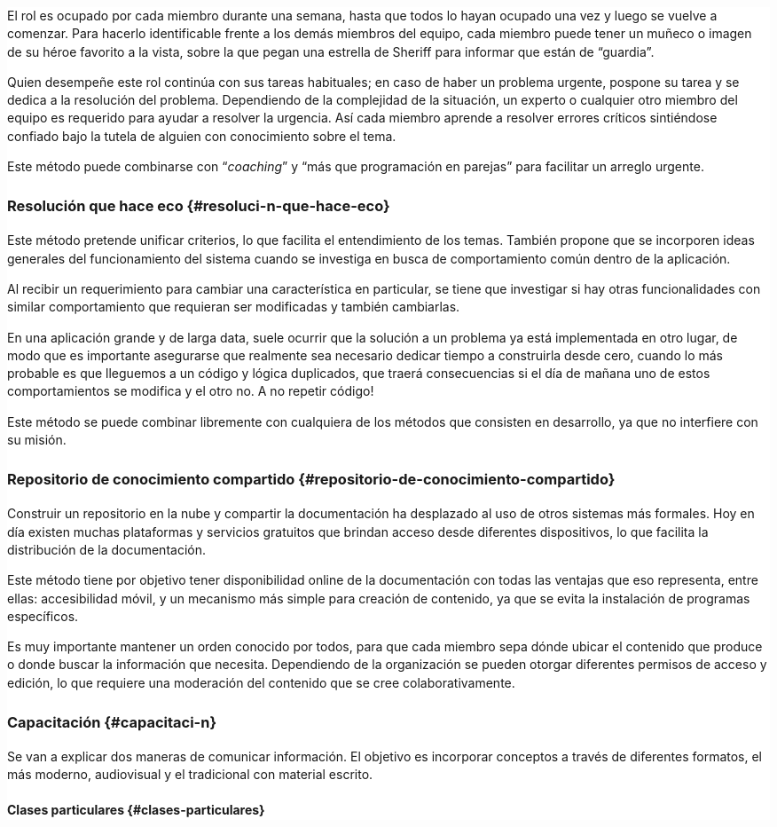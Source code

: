 El rol es ocupado por cada miembro durante una semana, hasta que todos lo hayan ocupado una vez y luego se vuelve a comenzar. Para hacerlo identificable frente a los demás miembros del equipo, cada miembro puede tener un muñeco o imagen de su héroe favorito a la vista, sobre la que pegan una estrella de Sheriff para informar que están de “guardia”.

Quien desempeñe este rol continúa con sus tareas habituales; en caso de haber un problema urgente, pospone su tarea y se dedica a la resolución del problema. Dependiendo de la complejidad de la situación, un experto o cualquier otro miembro del equipo es requerido para ayudar a resolver la urgencia. Así cada miembro aprende a resolver errores críticos sintiéndose confiado bajo la tutela de alguien con conocimiento sobre el tema.

Este método puede combinarse con “_coaching_” y “más que programación en parejas” para facilitar un arreglo urgente.

### Resolución que hace eco {#resoluci-n-que-hace-eco}

Este método pretende unificar criterios, lo que facilita el entendimiento de los temas. También propone que se incorporen ideas generales del funcionamiento del sistema cuando se investiga en busca de comportamiento común dentro de la aplicación.

Al recibir un requerimiento para cambiar una característica en particular, se tiene que investigar si hay otras funcionalidades con similar comportamiento que requieran ser modificadas y también cambiarlas.

En una aplicación grande y de larga data, suele ocurrir que la solución a un problema ya está implementada en otro lugar, de modo que es importante asegurarse que realmente sea necesario dedicar tiempo a construirla desde cero, cuando lo más probable es que lleguemos a un código y lógica duplicados, que traerá consecuencias si el día de mañana uno de estos comportamientos se modifica y el otro no. A no repetir código!

Este método se puede combinar libremente con cualquiera de los métodos que consisten en desarrollo, ya que no interfiere con su misión.

### Repositorio de conocimiento compartido {#repositorio-de-conocimiento-compartido}

Construir un repositorio en la nube y compartir la documentación ha desplazado al uso de otros sistemas más formales. Hoy en día existen muchas plataformas y servicios gratuitos que brindan acceso desde diferentes dispositivos, lo que facilita la distribución de la documentación.

Este método tiene por objetivo tener disponibilidad online de la documentación con todas las ventajas que eso representa, entre ellas: accesibilidad móvil, y un mecanismo más simple para creación de contenido, ya que se evita la instalación de programas específicos.

Es muy importante mantener un orden conocido por todos, para que cada miembro sepa dónde ubicar el contenido que produce o donde buscar la información que necesita. Dependiendo de la organización se pueden otorgar diferentes permisos de acceso y edición, lo que requiere una moderación del contenido que se cree colaborativamente.

### Capacitación {#capacitaci-n}

Se van a explicar dos maneras de comunicar información. El objetivo es incorporar conceptos a través de diferentes formatos, el más moderno, audiovisual y el tradicional con material escrito.

#### Clases particulares {#clases-particulares}
